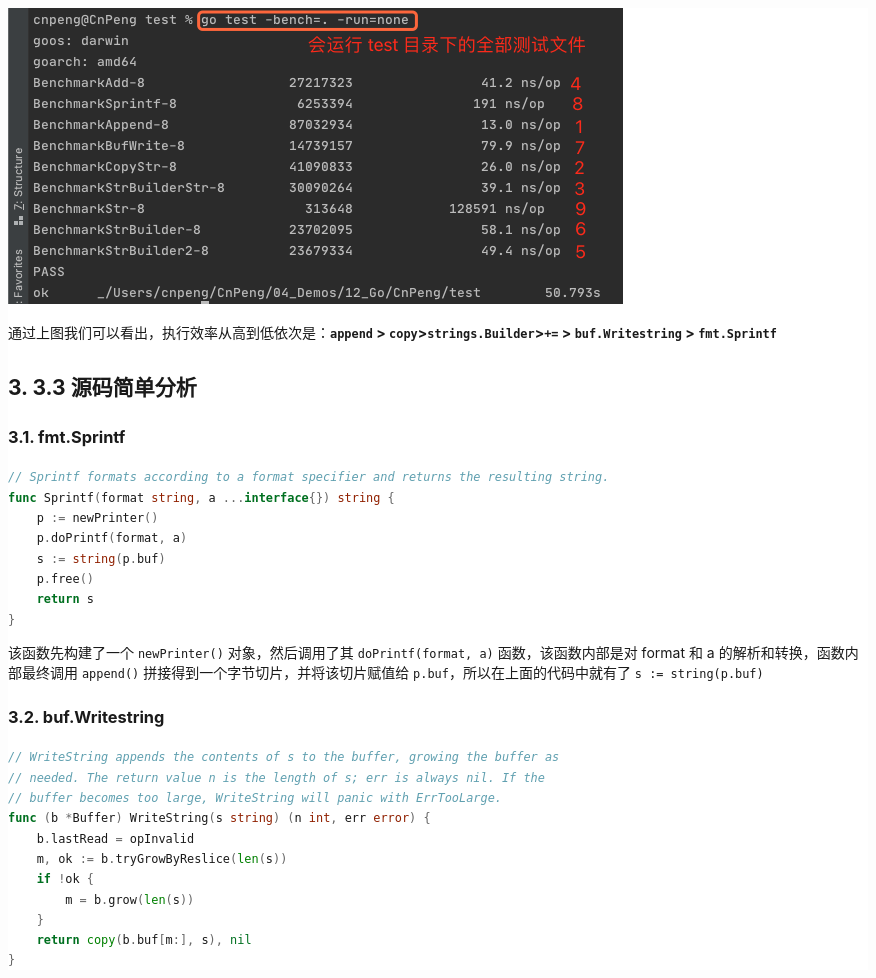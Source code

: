 ![](pics/20211029084110316_947618621.png)

通过上图我们可以看出，执行效率从高到低依次是：**`append` > `copy`>`strings.Builder`>`+=` > `buf.Writestring` > `fmt.Sprintf`**

## 3. 3.3 源码简单分析

### 3.1. fmt.Sprintf

```go
// Sprintf formats according to a format specifier and returns the resulting string.
func Sprintf(format string, a ...interface{}) string {
	p := newPrinter()
	p.doPrintf(format, a)
	s := string(p.buf)
	p.free()
	return s
}
```

该函数先构建了一个 `newPrinter()` 对象，然后调用了其 `doPrintf(format, a)` 函数，该函数内部是对 format 和 a 的解析和转换，函数内部最终调用 `append()` 拼接得到一个字节切片，并将该切片赋值给 `p.buf`，所以在上面的代码中就有了 `s := string(p.buf)`

### 3.2. buf.Writestring

```go
// WriteString appends the contents of s to the buffer, growing the buffer as
// needed. The return value n is the length of s; err is always nil. If the
// buffer becomes too large, WriteString will panic with ErrTooLarge.
func (b *Buffer) WriteString(s string) (n int, err error) {
	b.lastRead = opInvalid
	m, ok := b.tryGrowByReslice(len(s))
	if !ok {
		m = b.grow(len(s))
	}
	return copy(b.buf[m:], s), nil
}
```
